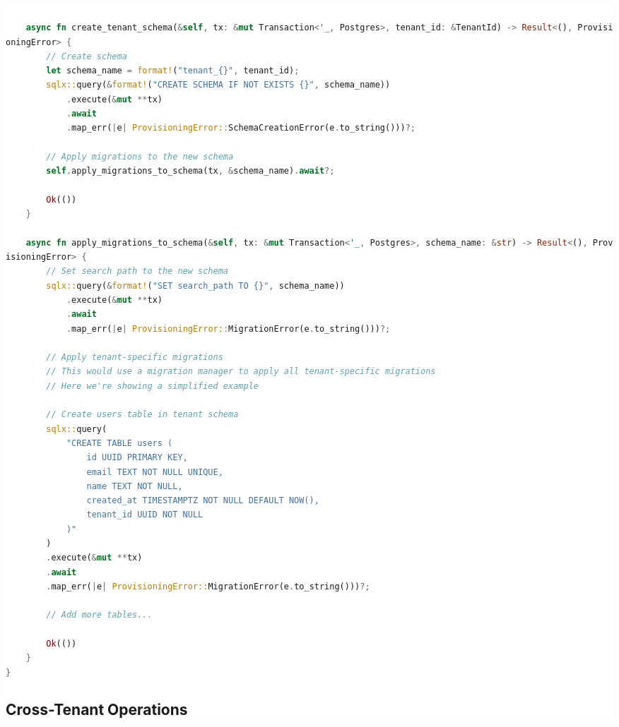 ```rust
    
    async fn create_tenant_schema(&self, tx: &mut Transaction<'_, Postgres>, tenant_id: &TenantId) -> Result<(), ProvisioningError> {
        // Create schema
        let schema_name = format!("tenant_{}", tenant_id);
        sqlx::query(&format!("CREATE SCHEMA IF NOT EXISTS {}", schema_name))
            .execute(&mut **tx)
            .await
            .map_err(|e| ProvisioningError::SchemaCreationError(e.to_string()))?;
            
        // Apply migrations to the new schema
        self.apply_migrations_to_schema(tx, &schema_name).await?;
            
        Ok(())
    }
    
    async fn apply_migrations_to_schema(&self, tx: &mut Transaction<'_, Postgres>, schema_name: &str) -> Result<(), ProvisioningError> {
        // Set search path to the new schema
        sqlx::query(&format!("SET search_path TO {}", schema_name))
            .execute(&mut **tx)
            .await
            .map_err(|e| ProvisioningError::MigrationError(e.to_string()))?;
            
        // Apply tenant-specific migrations
        // This would use a migration manager to apply all tenant-specific migrations
        // Here we're showing a simplified example
        
        // Create users table in tenant schema
        sqlx::query(
            "CREATE TABLE users (
                id UUID PRIMARY KEY,
                email TEXT NOT NULL UNIQUE,
                name TEXT NOT NULL,
                created_at TIMESTAMPTZ NOT NULL DEFAULT NOW(),
                tenant_id UUID NOT NULL
            )"
        )
        .execute(&mut **tx)
        .await
        .map_err(|e| ProvisioningError::MigrationError(e.to_string()))?;
        
        // Add more tables...
        
        Ok(())
    }
}
```

## Cross-Tenant Operations
